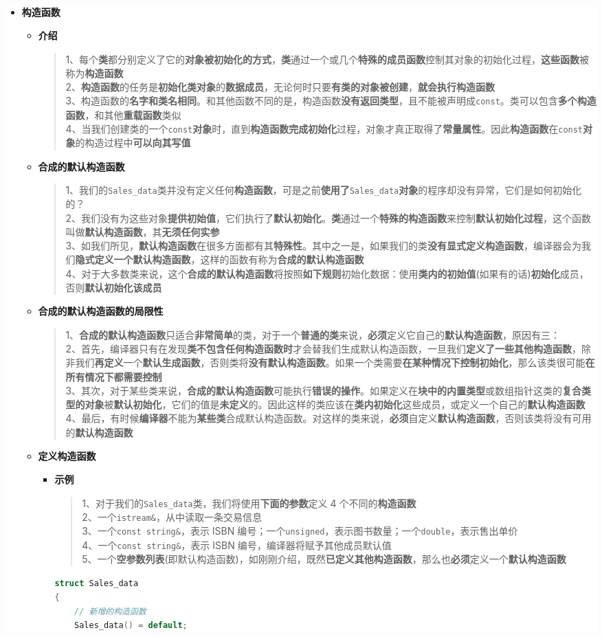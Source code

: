 - **构造函数**

  - **介绍**

    > 1、每个**类**都分别定义了它的**对象被初始化的方式**，**类**通过一个或几个**特殊的成员函数**控制其对象的初始化过程，**这些函数**被称为**构造函数**  
    > 2、**构造函数**的任务是**初始化类对象**的**数据成员**，无论何时只要**有类的对象被创建**，**就会执行构造函数**  
    > 3、构造函数的**名字和类名相同**。和其他函数不同的是，构造函数**没有返回类型**，且不能被声明成`const`。类可以包含**多个构造函数**，和其他**重载函数**类似  
    > 4、当我们创建类的一个`const`**对象**时，直到**构造函数完成初始化**过程，对象才真正取得了**常量属性**。因此**构造函数**在`const`**对象**的构造过程中**可以向其写值**

  - **合成的默认构造函数**

    > 1、我们的`Sales_data`类并没有定义任何**构造函数**，可是之前**使用了**`Sales_data`**对象**的程序却没有异常，它们是如何初始化的？  
    > 2、我们没有为这些对象**提供初始值**，它们执行了**默认初始化**。**类**通过一个**特殊的构造函数**来控制**默认初始化过程**，这个函数叫做**默认构造函数**，其**无须任何实参**  
    > 3、如我们所见，**默认构造函数**在很多方面都有其**特殊性**。其中之一是，如果我们的类**没有显式定义构造函数**，编译器会为我们**隐式定义一个默认构造函数**，这样的函数有称为**合成的默认构造函数**  
    > 4、对于大多数类来说，这个**合成的默认构造函数**将按照**如下规则**初始化数据：使用**类内的初始值**(如果有的话)**初始化**成员，否则**默认初始化该成员**

  - **合成的默认构造函数的局限性**

    > 1、**合成的默认构造函数**只适合**非常简单**的类，对于一个**普通的类**来说，**必须**定义它自己的**默认构造函数**，原因有三：  
    > 2、首先，编译器只有在发现**类不包含任何构造函数时**才会替我们生成默认构造函数，一旦我们**定义了一些其他构造函数**，除非我们**再定义**一个**默认生成函数**，否则类将**没有默认构造函数**。如果一个类需要**在某种情况下控制初始化**，那么该类很可能**在所有情况下都需要控制**  
    > 3、其次，对于某些类来说，**合成的默认构造函数**可能执行**错误的操作**。如果定义在**块中的内置类型**或数组指针这类的**复合类型的对象**被**默认初始化**，它们的值是**未定义**的。因此这样的类应该在**类内初始化**这些成员，或定义一个自己的**默认构造函数**  
    > 4、最后，有时候**编译器**不能为**某些类**合成默认构造函数。对这样的类来说，**必须**自定义**默认构造函数**，否则该类将没有可用的**默认构造函数**

  - **定义构造函数**

    - **示例**

      > 1、对于我们的`Sales_data`类，我们将使用**下面的参数**定义 4 个不同的**构造函数**  
      > 2、一个`istream&`，从中读取一条交易信息  
      > 3、一个`const string&`，表示 ISBN 编号；一个`unsigned`，表示图书数量；一个`double`，表示售出单价  
      > 4、一个`const string&`，表示 ISBN 编号，编译器将赋予其他成员默认值  
      > 5、一个**空参数列表**(即默认构造函数)，如刚刚介绍，既然**已定义其他构造函数**，那么也**必须**定义一个**默认构造函数**

      ```cpp
      struct Sales_data
      {
          // 新增的构造函数
          Sales_data() = default;
